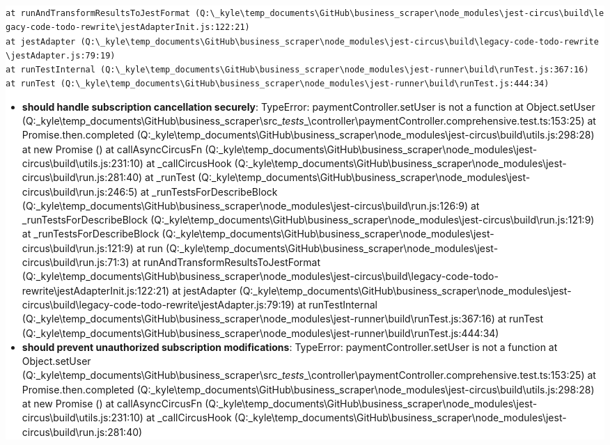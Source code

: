     at runAndTransformResultsToJestFormat (Q:\_kyle\temp_documents\GitHub\business_scraper\node_modules\jest-circus\build\legacy-code-todo-rewrite\jestAdapterInit.js:122:21)
    at jestAdapter (Q:\_kyle\temp_documents\GitHub\business_scraper\node_modules\jest-circus\build\legacy-code-todo-rewrite\jestAdapter.js:79:19)
    at runTestInternal (Q:\_kyle\temp_documents\GitHub\business_scraper\node_modules\jest-runner\build\runTest.js:367:16)
    at runTest (Q:\_kyle\temp_documents\GitHub\business_scraper\node_modules\jest-runner\build\runTest.js:444:34)
- **should handle subscription cancellation securely**: TypeError: paymentController.setUser is not a function
    at Object.setUser (Q:\_kyle\temp_documents\GitHub\business_scraper\src\__tests__\controller\paymentController.comprehensive.test.ts:153:25)
    at Promise.then.completed (Q:\_kyle\temp_documents\GitHub\business_scraper\node_modules\jest-circus\build\utils.js:298:28)
    at new Promise (<anonymous>)
    at callAsyncCircusFn (Q:\_kyle\temp_documents\GitHub\business_scraper\node_modules\jest-circus\build\utils.js:231:10)
    at _callCircusHook (Q:\_kyle\temp_documents\GitHub\business_scraper\node_modules\jest-circus\build\run.js:281:40)
    at _runTest (Q:\_kyle\temp_documents\GitHub\business_scraper\node_modules\jest-circus\build\run.js:246:5)
    at _runTestsForDescribeBlock (Q:\_kyle\temp_documents\GitHub\business_scraper\node_modules\jest-circus\build\run.js:126:9)
    at _runTestsForDescribeBlock (Q:\_kyle\temp_documents\GitHub\business_scraper\node_modules\jest-circus\build\run.js:121:9)
    at _runTestsForDescribeBlock (Q:\_kyle\temp_documents\GitHub\business_scraper\node_modules\jest-circus\build\run.js:121:9)
    at run (Q:\_kyle\temp_documents\GitHub\business_scraper\node_modules\jest-circus\build\run.js:71:3)
    at runAndTransformResultsToJestFormat (Q:\_kyle\temp_documents\GitHub\business_scraper\node_modules\jest-circus\build\legacy-code-todo-rewrite\jestAdapterInit.js:122:21)
    at jestAdapter (Q:\_kyle\temp_documents\GitHub\business_scraper\node_modules\jest-circus\build\legacy-code-todo-rewrite\jestAdapter.js:79:19)
    at runTestInternal (Q:\_kyle\temp_documents\GitHub\business_scraper\node_modules\jest-runner\build\runTest.js:367:16)
    at runTest (Q:\_kyle\temp_documents\GitHub\business_scraper\node_modules\jest-runner\build\runTest.js:444:34)
- **should prevent unauthorized subscription modifications**: TypeError: paymentController.setUser is not a function
    at Object.setUser (Q:\_kyle\temp_documents\GitHub\business_scraper\src\__tests__\controller\paymentController.comprehensive.test.ts:153:25)
    at Promise.then.completed (Q:\_kyle\temp_documents\GitHub\business_scraper\node_modules\jest-circus\build\utils.js:298:28)
    at new Promise (<anonymous>)
    at callAsyncCircusFn (Q:\_kyle\temp_documents\GitHub\business_scraper\node_modules\jest-circus\build\utils.js:231:10)
    at _callCircusHook (Q:\_kyle\temp_documents\GitHub\business_scraper\node_modules\jest-circus\build\run.js:281:40)
